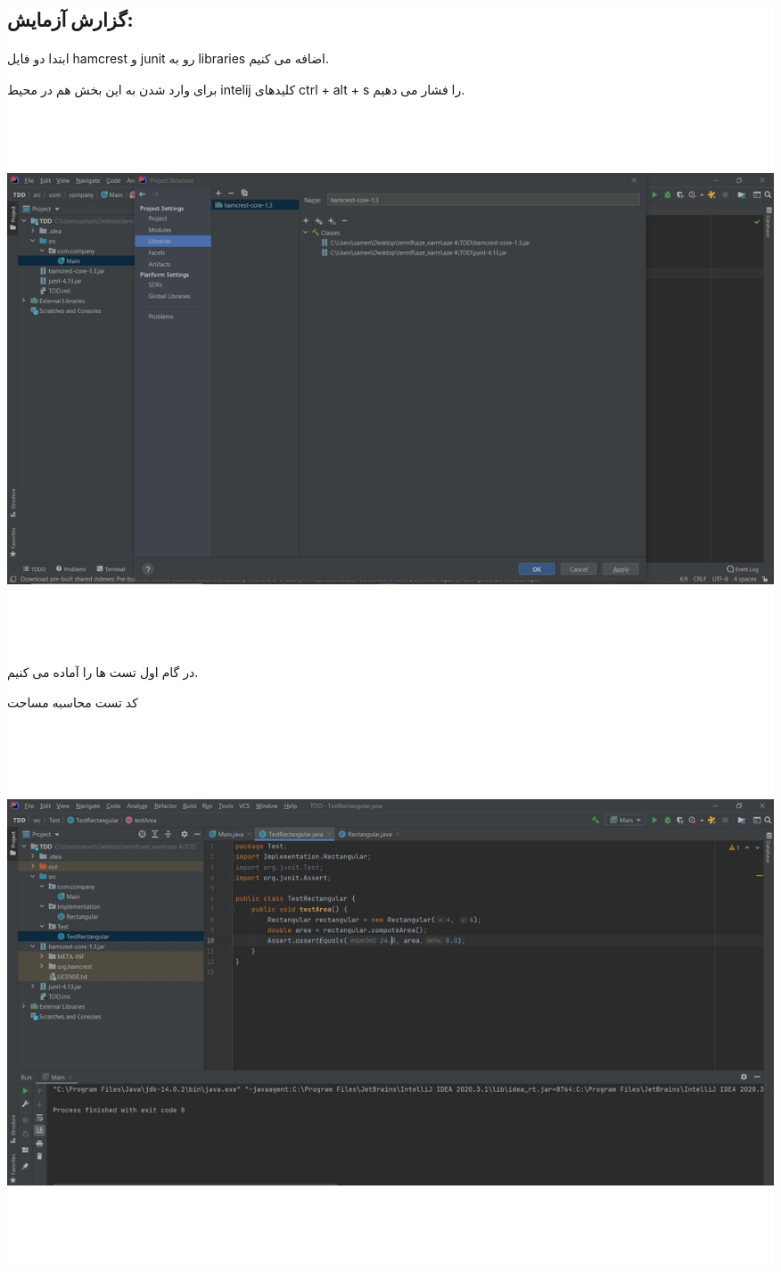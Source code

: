 <div dir=”rtl”>
  
  ## گزارش آزمایش:
  
ابتدا دو فایل hamcrest و junit رو به libraries اضافه می کنیم.
  
  برای وارد شدن به این بخش هم در محیط intelij کلیدهای ctrl + alt + s را فشار می دهیم.

  
<p align="center">
<img src="https://github.com/yasmansh/SE_LAB/blob/main/Exp4/pics/pic1.JPG" height="600">
</p>

  در گام اول تست ها را آماده می کنیم.
  
  کد تست محاسبه مساحت
 
<p align="center">
<img src="https://github.com/yasmansh/SE_LAB/blob/main/Exp4/pics/pic2.JPG" height="600">
</p>
